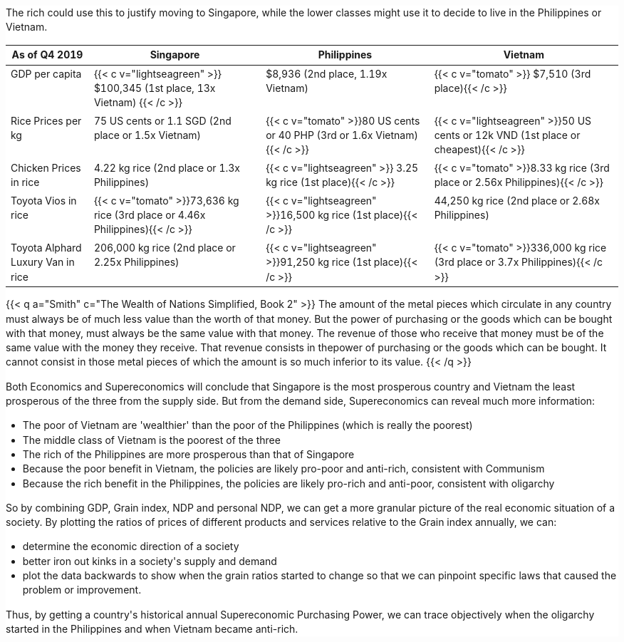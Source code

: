 The rich could use this to justify moving to Singapore, while the lower classes might use it to decide to live in the Philippines or Vietnam.

As of Q4 2019 | **Singapore** | **Philippines** | **Vietnam**
--- | --- | --- | ---
GDP per capita | {{< c v="lightseagreen" >}} $100,345 (1st place, 13x Vietnam) {{< /c >}} | $8,936 (2nd place, 1.19x Vietnam) | {{< c v="tomato" >}} $7,510 (3rd place){{< /c >}}
Rice Prices per kg | 75 US cents or 1.1 SGD (2nd place or 1.5x Vietnam) | {{< c v="tomato" >}}80 US cents or 40 PHP (3rd or 1.6x Vietnam){{< /c >}} | {{< c v="lightseagreen" >}}50 US cents or 12k VND (1st place or cheapest){{< /c >}}
Chicken Prices in rice | 4.22 kg rice (2nd place or 1.3x Philippines) | {{< c v="lightseagreen" >}} 3.25 kg rice (1st place){{< /c >}} | {{< c v="tomato" >}}8.33 kg rice (3rd place or 2.56x Philippines){{< /c >}}
Toyota Vios in rice | {{< c v="tomato" >}}73,636 kg rice (3rd place or 4.46x Philippines){{< /c >}} | {{< c v="lightseagreen" >}}16,500 kg rice (1st place){{< /c >}} | 44,250 kg rice (2nd place or 2.68x Philippines)
Toyota Alphard Luxury Van in rice | 206,000 kg rice (2nd place or 2.25x Philippines) | {{< c v="lightseagreen" >}}91,250 kg rice (1st place){{< /c >}} | {{< c v="tomato" >}}336,000 kg rice (3rd place or 3.7x Philippines){{< /c >}}


{{< q a="Smith" c="The Wealth of Nations Simplified, Book 2" >}}
The amount of the metal pieces which circulate in any country must always be of much less value than the worth of that money. But the power of purchasing or the goods which can be bought with that money, must always be the same value with that money. The revenue of those who receive that money must be of the same value with the money they receive. That revenue consists in thepower of purchasing or the goods which can be bought. It cannot consist in those metal pieces of which the amount is so much inferior to its value.
{{< /q >}}


Both Economics and Supereconomics will conclude that Singapore is the most prosperous country and Vietnam the least prosperous of the three from the supply side. But from the demand side, Supereconomics can reveal much more information:

- The poor of Vietnam are 'wealthier' than the poor of the Philippines (which is really the poorest)
- The middle class of Vietnam is the poorest of the three
- The rich of the Philippines are more prosperous than that of Singapore
- Because the poor benefit in Vietnam, the policies are likely pro-poor and anti-rich, consistent with Communism
- Because the rich benefit in the Philippines, the policies are likely pro-rich and anti-poor, consistent with oligarchy

So by combining GDP, Grain index, NDP and personal NDP, we can get a more granular picture of the real economic situation of a society. By plotting the ratios of prices of different products and services relative to the Grain index annually, we can:
- determine the economic direction of a society
- better iron out kinks in a society's supply and demand 
- plot the data backwards to show when the grain ratios started to change so that we can pinpoint specific laws that caused the problem or improvement. 

Thus, by getting a country's historical annual Supereconomic Purchasing Power, we can trace objectively when the oligarchy started in the Philippines and when Vietnam became anti-rich.

